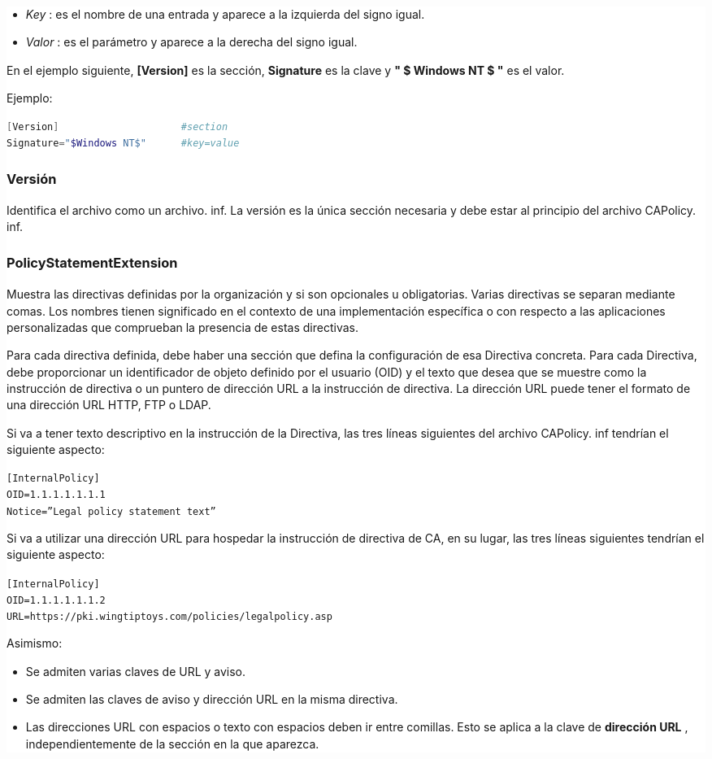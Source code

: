 -   _Key_ : es el nombre de una entrada y aparece a la izquierda del signo igual.

-   _Valor_ : es el parámetro y aparece a la derecha del signo igual.

En el ejemplo siguiente, **[Version]** es la sección, **Signature** es la clave y **" \$ Windows NT \$ "** es el valor.

Ejemplo:

```PowerShell
[Version]                     #section
Signature="$Windows NT$"      #key=value
```

###  <a name="version"></a>Versión

Identifica el archivo como un archivo. inf. La versión es la única sección necesaria y debe estar al principio del archivo CAPolicy. inf.

###  <a name="policystatementextension"></a>PolicyStatementExtension

Muestra las directivas definidas por la organización y si son opcionales u obligatorias. Varias directivas se separan mediante comas. Los nombres tienen significado en el contexto de una implementación específica o con respecto a las aplicaciones personalizadas que comprueban la presencia de estas directivas.

Para cada directiva definida, debe haber una sección que defina la configuración de esa Directiva concreta. Para cada Directiva, debe proporcionar un identificador de objeto definido por el usuario (OID) y el texto que desea que se muestre como la instrucción de directiva o un puntero de dirección URL a la instrucción de directiva. La dirección URL puede tener el formato de una dirección URL HTTP, FTP o LDAP.

Si va a tener texto descriptivo en la instrucción de la Directiva, las tres líneas siguientes del archivo CAPolicy. inf tendrían el siguiente aspecto:

```
[InternalPolicy]
OID=1.1.1.1.1.1.1
Notice=”Legal policy statement text”
```

Si va a utilizar una dirección URL para hospedar la instrucción de directiva de CA, en su lugar, las tres líneas siguientes tendrían el siguiente aspecto:

```
[InternalPolicy]
OID=1.1.1.1.1.1.2
URL=https://pki.wingtiptoys.com/policies/legalpolicy.asp
```

Asimismo:

-   Se admiten varias claves de URL y aviso.

-   Se admiten las claves de aviso y dirección URL en la misma directiva.

-   Las direcciones URL con espacios o texto con espacios deben ir entre comillas. Esto se aplica a la clave de **dirección URL** , independientemente de la sección en la que aparezca.
